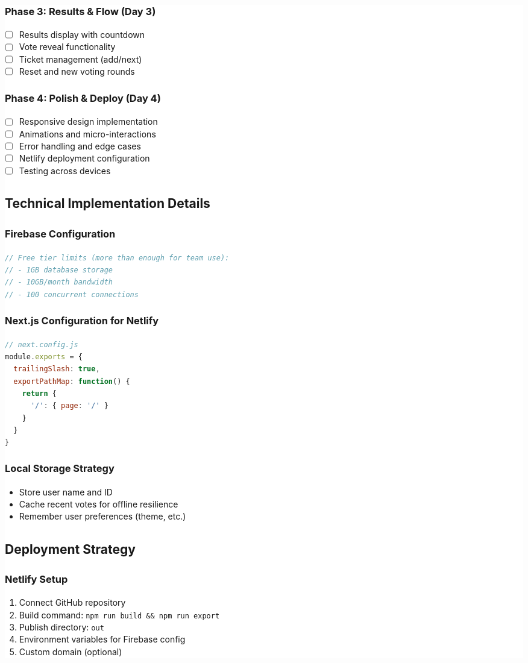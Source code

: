 ### Phase 3: Results & Flow (Day 3)
- [ ] Results display with countdown
- [ ] Vote reveal functionality
- [ ] Ticket management (add/next)
- [ ] Reset and new voting rounds

### Phase 4: Polish & Deploy (Day 4)
- [ ] Responsive design implementation
- [ ] Animations and micro-interactions
- [ ] Error handling and edge cases
- [ ] Netlify deployment configuration
- [ ] Testing across devices

## Technical Implementation Details

### Firebase Configuration
```javascript
// Free tier limits (more than enough for team use):
// - 1GB database storage
// - 10GB/month bandwidth
// - 100 concurrent connections
```

### Next.js Configuration for Netlify
```javascript
// next.config.js
module.exports = {
  trailingSlash: true,
  exportPathMap: function() {
    return {
      '/': { page: '/' }
    }
  }
}
```

### Local Storage Strategy
- Store user name and ID
- Cache recent votes for offline resilience
- Remember user preferences (theme, etc.)

## Deployment Strategy

### Netlify Setup
1. Connect GitHub repository
2. Build command: `npm run build && npm run export`
3. Publish directory: `out`
4. Environment variables for Firebase config
5. Custom domain (optional)
